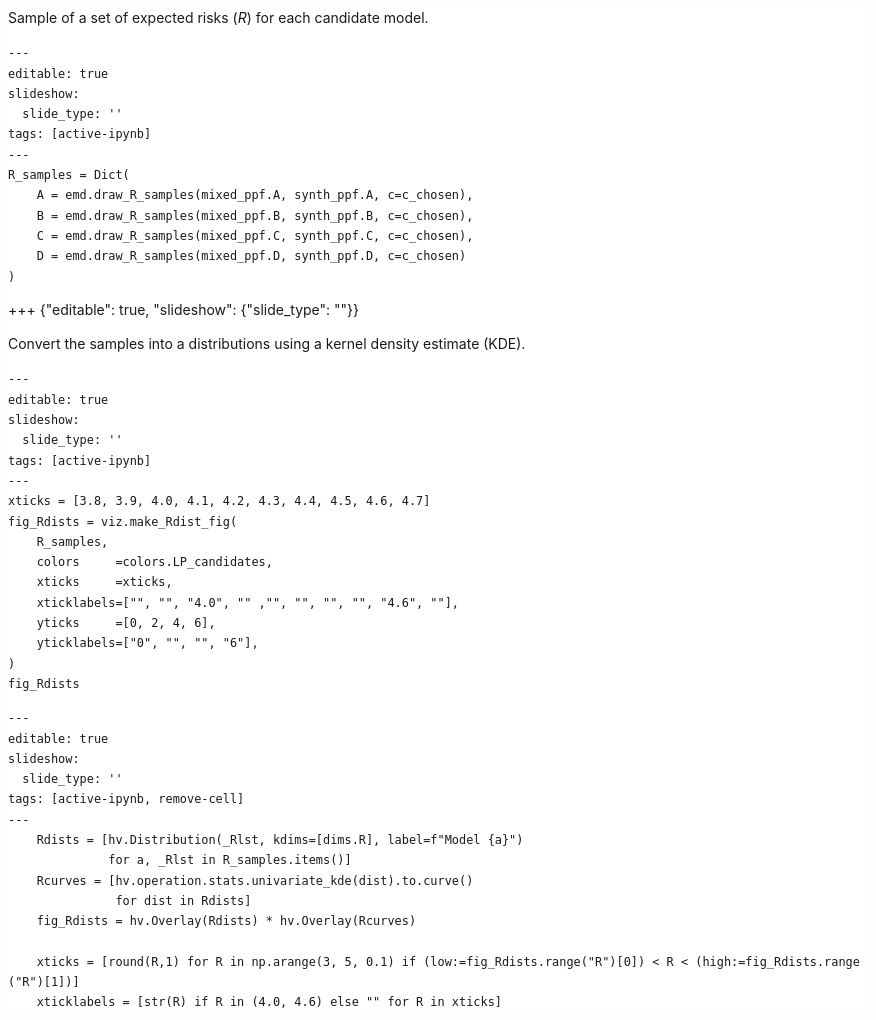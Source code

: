 Sample of a set of expected risks ($R$) for each candidate model.

```{code-cell} ipython3
---
editable: true
slideshow:
  slide_type: ''
tags: [active-ipynb]
---
R_samples = Dict(
    A = emd.draw_R_samples(mixed_ppf.A, synth_ppf.A, c=c_chosen),
    B = emd.draw_R_samples(mixed_ppf.B, synth_ppf.B, c=c_chosen),
    C = emd.draw_R_samples(mixed_ppf.C, synth_ppf.C, c=c_chosen),
    D = emd.draw_R_samples(mixed_ppf.D, synth_ppf.D, c=c_chosen)
)
```

+++ {"editable": true, "slideshow": {"slide_type": ""}}

Convert the samples into a distributions using a kernel density estimate (KDE).

```{code-cell} ipython3
---
editable: true
slideshow:
  slide_type: ''
tags: [active-ipynb]
---
xticks = [3.8, 3.9, 4.0, 4.1, 4.2, 4.3, 4.4, 4.5, 4.6, 4.7]
fig_Rdists = viz.make_Rdist_fig(
    R_samples,
    colors     =colors.LP_candidates,
    xticks     =xticks,
    xticklabels=["", "", "4.0", "" ,"", "", "", "", "4.6", ""],
    yticks     =[0, 2, 4, 6],
    yticklabels=["0", "", "", "6"],
)
fig_Rdists
```

```{code-cell} ipython3
---
editable: true
slideshow:
  slide_type: ''
tags: [active-ipynb, remove-cell]
---
    Rdists = [hv.Distribution(_Rlst, kdims=[dims.R], label=f"Model {a}")
              for a, _Rlst in R_samples.items()]
    Rcurves = [hv.operation.stats.univariate_kde(dist).to.curve()
               for dist in Rdists]
    fig_Rdists = hv.Overlay(Rdists) * hv.Overlay(Rcurves)
    
    xticks = [round(R,1) for R in np.arange(3, 5, 0.1) if (low:=fig_Rdists.range("R")[0]) < R < (high:=fig_Rdists.range("R")[1])]
    xticklabels = [str(R) if R in (4.0, 4.6) else "" for R in xticks]
```


[^ml-research]: Incidentally, this “match the form and hope for the best” is not uncommon in the machine learning literature, and partly explains the inconsistent results with attempts at getting models to generalize.